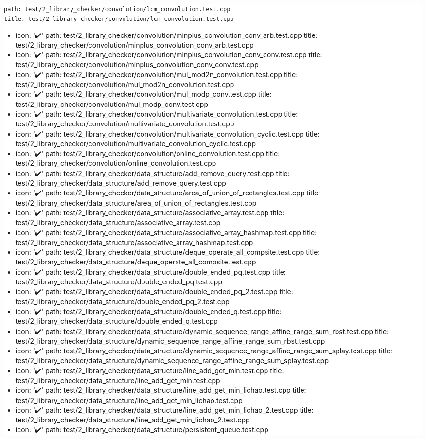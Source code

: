    path: test/2_library_checker/convolution/lcm_convolution.test.cpp
    title: test/2_library_checker/convolution/lcm_convolution.test.cpp
  - icon: ':heavy_check_mark:'
    path: test/2_library_checker/convolution/minplus_convolution_conv_arb.test.cpp
    title: test/2_library_checker/convolution/minplus_convolution_conv_arb.test.cpp
  - icon: ':heavy_check_mark:'
    path: test/2_library_checker/convolution/minplus_convolution_conv_conv.test.cpp
    title: test/2_library_checker/convolution/minplus_convolution_conv_conv.test.cpp
  - icon: ':heavy_check_mark:'
    path: test/2_library_checker/convolution/mul_mod2n_convolution.test.cpp
    title: test/2_library_checker/convolution/mul_mod2n_convolution.test.cpp
  - icon: ':heavy_check_mark:'
    path: test/2_library_checker/convolution/mul_modp_conv.test.cpp
    title: test/2_library_checker/convolution/mul_modp_conv.test.cpp
  - icon: ':heavy_check_mark:'
    path: test/2_library_checker/convolution/multivariate_convolution.test.cpp
    title: test/2_library_checker/convolution/multivariate_convolution.test.cpp
  - icon: ':heavy_check_mark:'
    path: test/2_library_checker/convolution/multivariate_convolution_cyclic.test.cpp
    title: test/2_library_checker/convolution/multivariate_convolution_cyclic.test.cpp
  - icon: ':heavy_check_mark:'
    path: test/2_library_checker/convolution/online_convolution.test.cpp
    title: test/2_library_checker/convolution/online_convolution.test.cpp
  - icon: ':heavy_check_mark:'
    path: test/2_library_checker/data_structure/add_remove_query.test.cpp
    title: test/2_library_checker/data_structure/add_remove_query.test.cpp
  - icon: ':heavy_check_mark:'
    path: test/2_library_checker/data_structure/area_of_union_of_rectangles.test.cpp
    title: test/2_library_checker/data_structure/area_of_union_of_rectangles.test.cpp
  - icon: ':heavy_check_mark:'
    path: test/2_library_checker/data_structure/associative_array.test.cpp
    title: test/2_library_checker/data_structure/associative_array.test.cpp
  - icon: ':heavy_check_mark:'
    path: test/2_library_checker/data_structure/associative_array_hashmap.test.cpp
    title: test/2_library_checker/data_structure/associative_array_hashmap.test.cpp
  - icon: ':heavy_check_mark:'
    path: test/2_library_checker/data_structure/deque_operate_all_compsite.test.cpp
    title: test/2_library_checker/data_structure/deque_operate_all_compsite.test.cpp
  - icon: ':heavy_check_mark:'
    path: test/2_library_checker/data_structure/double_ended_pq.test.cpp
    title: test/2_library_checker/data_structure/double_ended_pq.test.cpp
  - icon: ':heavy_check_mark:'
    path: test/2_library_checker/data_structure/double_ended_pq_2.test.cpp
    title: test/2_library_checker/data_structure/double_ended_pq_2.test.cpp
  - icon: ':heavy_check_mark:'
    path: test/2_library_checker/data_structure/double_ended_q.test.cpp
    title: test/2_library_checker/data_structure/double_ended_q.test.cpp
  - icon: ':heavy_check_mark:'
    path: test/2_library_checker/data_structure/dynamic_sequence_range_affine_range_sum_rbst.test.cpp
    title: test/2_library_checker/data_structure/dynamic_sequence_range_affine_range_sum_rbst.test.cpp
  - icon: ':heavy_check_mark:'
    path: test/2_library_checker/data_structure/dynamic_sequence_range_affine_range_sum_splay.test.cpp
    title: test/2_library_checker/data_structure/dynamic_sequence_range_affine_range_sum_splay.test.cpp
  - icon: ':heavy_check_mark:'
    path: test/2_library_checker/data_structure/line_add_get_min.test.cpp
    title: test/2_library_checker/data_structure/line_add_get_min.test.cpp
  - icon: ':heavy_check_mark:'
    path: test/2_library_checker/data_structure/line_add_get_min_lichao.test.cpp
    title: test/2_library_checker/data_structure/line_add_get_min_lichao.test.cpp
  - icon: ':heavy_check_mark:'
    path: test/2_library_checker/data_structure/line_add_get_min_lichao_2.test.cpp
    title: test/2_library_checker/data_structure/line_add_get_min_lichao_2.test.cpp
  - icon: ':heavy_check_mark:'
    path: test/2_library_checker/data_structure/persistent_queue.test.cpp
